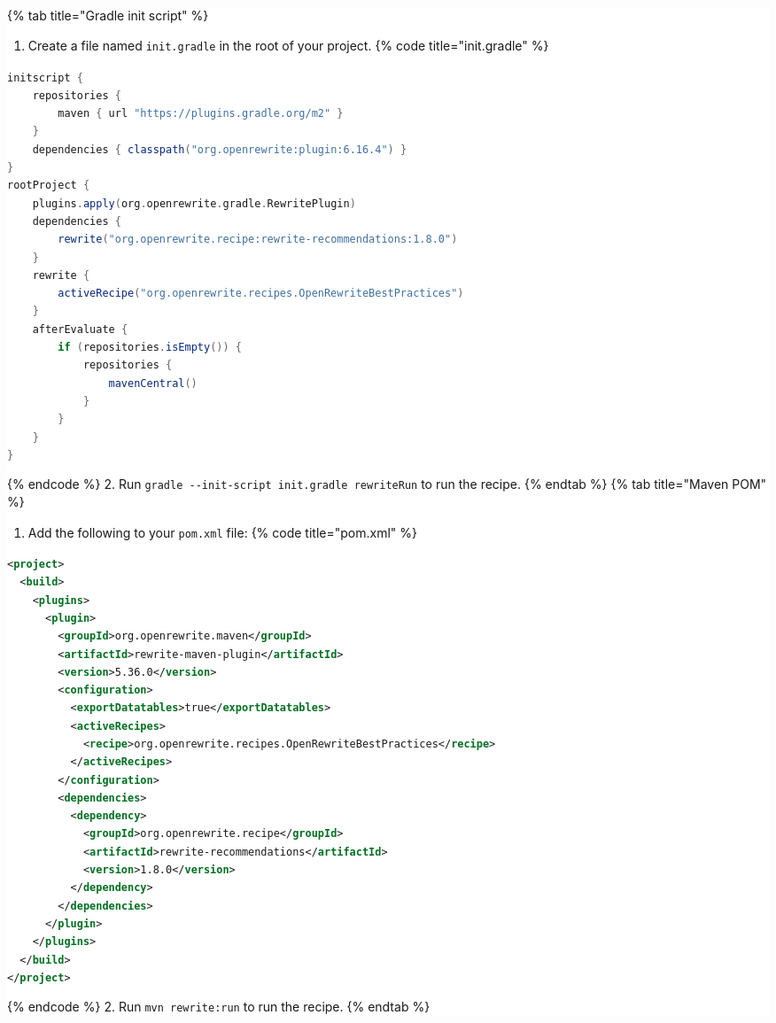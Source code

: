 {% tab title="Gradle init script" %}
1. Create a file named `init.gradle` in the root of your project.
{% code title="init.gradle" %}
```groovy
initscript {
    repositories {
        maven { url "https://plugins.gradle.org/m2" }
    }
    dependencies { classpath("org.openrewrite:plugin:6.16.4") }
}
rootProject {
    plugins.apply(org.openrewrite.gradle.RewritePlugin)
    dependencies {
        rewrite("org.openrewrite.recipe:rewrite-recommendations:1.8.0")
    }
    rewrite {
        activeRecipe("org.openrewrite.recipes.OpenRewriteBestPractices")
    }
    afterEvaluate {
        if (repositories.isEmpty()) {
            repositories {
                mavenCentral()
            }
        }
    }
}
```
{% endcode %}
2. Run `gradle --init-script init.gradle rewriteRun` to run the recipe.
{% endtab %}
{% tab title="Maven POM" %}
1. Add the following to your `pom.xml` file:
{% code title="pom.xml" %}
```xml
<project>
  <build>
    <plugins>
      <plugin>
        <groupId>org.openrewrite.maven</groupId>
        <artifactId>rewrite-maven-plugin</artifactId>
        <version>5.36.0</version>
        <configuration>
          <exportDatatables>true</exportDatatables>
          <activeRecipes>
            <recipe>org.openrewrite.recipes.OpenRewriteBestPractices</recipe>
          </activeRecipes>
        </configuration>
        <dependencies>
          <dependency>
            <groupId>org.openrewrite.recipe</groupId>
            <artifactId>rewrite-recommendations</artifactId>
            <version>1.8.0</version>
          </dependency>
        </dependencies>
      </plugin>
    </plugins>
  </build>
</project>
```
{% endcode %}
2. Run `mvn rewrite:run` to run the recipe.
{% endtab %}
